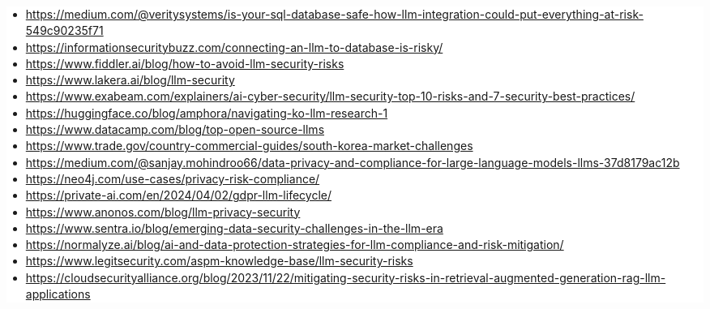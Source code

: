 - https://medium.com/@veritysystems/is-your-sql-database-safe-how-llm-integration-could-put-everything-at-risk-549c90235f71
- https://informationsecuritybuzz.com/connecting-an-llm-to-database-is-risky/
- https://www.fiddler.ai/blog/how-to-avoid-llm-security-risks
- https://www.lakera.ai/blog/llm-security
- https://www.exabeam.com/explainers/ai-cyber-security/llm-security-top-10-risks-and-7-security-best-practices/
- https://huggingface.co/blog/amphora/navigating-ko-llm-research-1
- https://www.datacamp.com/blog/top-open-source-llms
- https://www.trade.gov/country-commercial-guides/south-korea-market-challenges
- https://medium.com/@sanjay.mohindroo66/data-privacy-and-compliance-for-large-language-models-llms-37d8179ac12b
- https://neo4j.com/use-cases/privacy-risk-compliance/
- https://private-ai.com/en/2024/04/02/gdpr-llm-lifecycle/
- https://www.anonos.com/blog/llm-privacy-security
- https://www.sentra.io/blog/emerging-data-security-challenges-in-the-llm-era
- https://normalyze.ai/blog/ai-and-data-protection-strategies-for-llm-compliance-and-risk-mitigation/
- https://www.legitsecurity.com/aspm-knowledge-base/llm-security-risks
- https://cloudsecurityalliance.org/blog/2023/11/22/mitigating-security-risks-in-retrieval-augmented-generation-rag-llm-applications